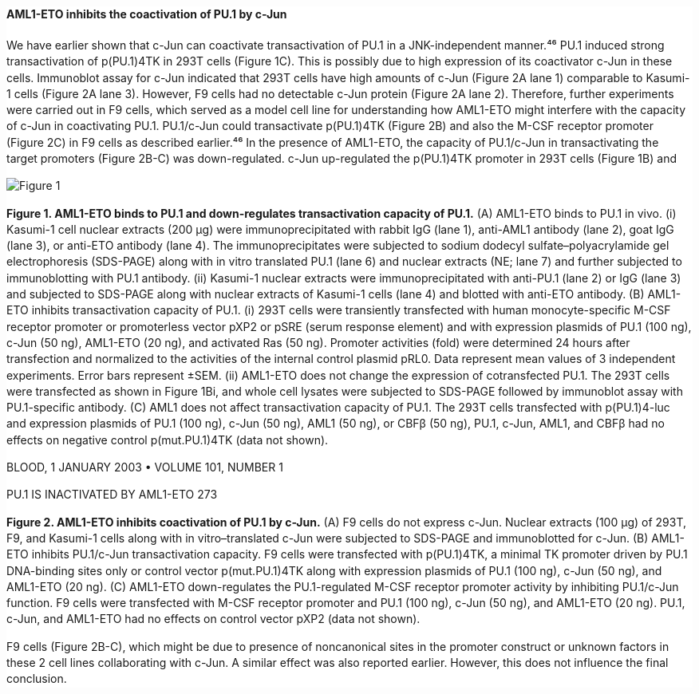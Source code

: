 #### AML1-ETO inhibits the coactivation of PU.1 by c-Jun

We have earlier shown that c-Jun can coactivate transactivation of PU.1 in a JNK-independent manner.⁴⁶ PU.1 induced strong transactivation of p(PU.1)4TK in 293T cells (Figure 1C). This is possibly due to high expression of its coactivator c-Jun in these cells. Immunoblot assay for c-Jun indicated that 293T cells have high amounts of c-Jun (Figure 2A lane 1) comparable to Kasumi-1 cells (Figure 2A lane 3). However, F9 cells had no detectable c-Jun protein (Figure 2A lane 2). Therefore, further experiments were carried out in F9 cells, which served as a model cell line for understanding how AML1-ETO might interfere with the capacity of c-Jun in coactivating PU.1. PU.1/c-Jun could transactivate p(PU.1)4TK (Figure 2B) and also the M-CSF receptor promoter (Figure 2C) in F9 cells as described earlier.⁴⁶ In the presence of AML1-ETO, the capacity of PU.1/c-Jun in transactivating the target promoters (Figure 2B-C) was down-regulated. c-Jun up-regulated the p(PU.1)4TK promoter in 293T cells (Figure 1B) and

![Figure 1](#fig1)

**Figure 1. AML1-ETO binds to PU.1 and down-regulates transactivation capacity of PU.1.** (A) AML1-ETO binds to PU.1 in vivo. (i) Kasumi-1 cell nuclear extracts (200 μg) were immunoprecipitated with rabbit IgG (lane 1), anti-AML1 antibody (lane 2), goat IgG (lane 3), or anti-ETO antibody (lane 4). The immunoprecipitates were subjected to sodium dodecyl sulfate–polyacrylamide gel electrophoresis (SDS-PAGE) along with in vitro translated PU.1 (lane 6) and nuclear extracts (NE; lane 7) and further subjected to immunoblotting with PU.1 antibody. (ii) Kasumi-1 nuclear extracts were immunoprecipitated with anti-PU.1 (lane 2) or IgG (lane 3) and subjected to SDS-PAGE along with nuclear extracts of Kasumi-1 cells (lane 4) and blotted with anti-ETO antibody. (B) AML1-ETO inhibits transactivation capacity of PU.1. (i) 293T cells were transiently transfected with human monocyte-specific M-CSF receptor promoter or promoterless vector pXP2 or pSRE (serum response element) and with expression plasmids of PU.1 (100 ng), c-Jun (50 ng), AML1-ETO (20 ng), and activated Ras (50 ng). Promoter activities (fold) were determined 24 hours after transfection and normalized to the activities of the internal control plasmid pRL0. Data represent mean values of 3 independent experiments. Error bars represent ±SEM. (ii) AML1-ETO does not change the expression of cotransfected PU.1. The 293T cells were transfected as shown in Figure 1Bi, and whole cell lysates were subjected to SDS-PAGE followed by immunoblot assay with PU.1-specific antibody. (C) AML1 does not affect transactivation capacity of PU.1. The 293T cells transfected with p(PU.1)4-luc and expression plasmids of PU.1 (100 ng), c-Jun (50 ng), AML1 (50 ng), or CBFβ (50 ng), PU.1, c-Jun, AML1, and CBFβ had no effects on negative control p(mut.PU.1)4TK (data not shown).

BLOOD, 1 JANUARY 2003 • VOLUME 101, NUMBER 1

PU.1 IS INACTIVATED BY AML1-ETO 273

**Figure 2. AML1-ETO inhibits coactivation of PU.1 by c-Jun.** (A) F9 cells do not express c-Jun. Nuclear extracts (100 μg) of 293T, F9, and Kasumi-1 cells along with in vitro–translated c-Jun were subjected to SDS-PAGE and immunoblotted for c-Jun. (B) AML1-ETO inhibits PU.1/c-Jun transactivation capacity. F9 cells were transfected with p(PU.1)4TK, a minimal TK promoter driven by PU.1 DNA-binding sites only or control vector p(mut.PU.1)4TK along with expression plasmids of PU.1 (100 ng), c-Jun (50 ng), and AML1-ETO (20 ng). (C) AML1-ETO down-regulates the PU.1-regulated M-CSF receptor promoter activity by inhibiting PU.1/c-Jun function. F9 cells were transfected with M-CSF receptor promoter and PU.1 (100 ng), c-Jun (50 ng), and AML1-ETO (20 ng). PU.1, c-Jun, and AML1-ETO had no effects on control vector pXP2 (data not shown).

F9 cells (Figure 2B-C), which might be due to presence of noncanonical sites in the promoter construct or unknown factors in these 2 cell lines collaborating with c-Jun. A similar effect was also reported earlier. However, this does not influence the final conclusion.
